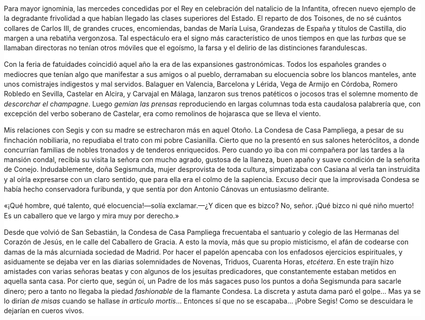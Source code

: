 Para mayor ignominia, las mercedes concedidas por el Rey en celebración
del natalicio de la Infantita, ofrecen nuevo ejemplo de la degradante
frivolidad a que habían llegado las clases superiores del Estado. El
reparto de dos Toisones, de no sé cuántos collares de Carlos III, de
grandes cruces, encomiendas, bandas de María Luisa, Grandezas de España
y títulos de Castilla, dio margen a una rebatiña vergonzosa. Tal
espectáculo era el signo más característico de unos tiempos en que las
*turbas* que se llamaban directoras no tenían otros móviles que el
egoísmo, la farsa y el delirio de las distinciones farandulescas.

Con la feria de fatuidades coincidió aquel año la era de las expansiones
gastronómicas. Todos los españoles grandes o mediocres que tenían algo
que manifestar a sus amigos o al pueblo, derramaban su elocuencia sobre
los blancos manteles, ante unos comistrajes indigestos y mal servidos.
Balaguer en Valencia, Barcelona y Lérida, Vega de Armijo en Córdoba,
Romero Robledo en Sevilla, Castelar en Alcira, y Carvajal en Málaga,
lanzaron sus trenos patéticos o jocosos tras el solemne momento de
*descorchar el champagne*. Luego *gemían las prensas* reproduciendo en
largas columnas toda esta caudalosa palabrería que, con excepción del
verbo soberano de Castelar, era como remolinos de hojarasca que se lleva
el viento.

Mis relaciones con Segis y con su madre se estrecharon más en aquel
Otoño. La Condesa de Casa Pampliega, a pesar de su finchación
nobiliaria, no repudiaba el trato con mi pobre Casianilla. Cierto que no
la presentó en sus salones heteróclitos, a donde concurrían familias de
nobles tronados y de tenderos enriquecidos. Pero cuando yo iba con mi
compañera por las tardes a la mansión condal, recibía su visita la
señora con mucho agrado, gustosa de la llaneza, buen apaño y suave
condición de la señorita de Conejo. Indudablemente, doña Segismunda,
mujer desprovista de toda cultura, simpatizaba con Casiana al verla tan
instruidita y al oírla expresarse con un claro sentido, que para ella
era el colmo de la sapiencia. Excuso decir que la improvisada Condesa se
había hecho conservadora furibunda, y que sentía por don Antonio Cánovas
un entusiasmo delirante.

«¡Qué hombre, qué talento, qué elocuencia!—solía exclamar.—¿Y
dicen que es bizco? No, señor. ¡Qué bizco ni qué niño muerto! Es un
caballero que ve largo y mira muy por derecho.»

Desde que volvió de San Sebastián, la Condesa de Casa Pampliega
frecuentaba el santuario y colegio de las Hermanas del Corazón de Jesús,
en le calle del Caballero de Gracia. A esto la movía, más que su propio
misticismo, el afán de codearse con damas de la más alcurniada sociedad
de Madrid. Por hacer el papelón apencaba con los enfadosos ejercicios
espirituales, y asiduamente se dejaba ver en las diarias solemnidades de
Novenas, Triduos, Cuarenta Horas, *etcétera*. En este trajín hizo
amistades con varias señoras beatas y con algunos de los jesuitas
predicadores, que constantemente estaban metidos en aquella santa casa.
Por cierto que, según oí, un Padre de los más sagaces puso los puntos a
doña Segismunda para sacarle dinero; pero a tanto no llegaba la piedad
*fashionable* de la flamante Condesa. La discreta y astuta dama paró el
golpe... Mas ya se lo dirían *de misas* cuando se hallase *in articulo
mortis*... Entonces sí que no se escapaba... ¡Pobre Segis! Como se
descuidara le dejarían en cueros vivos.
